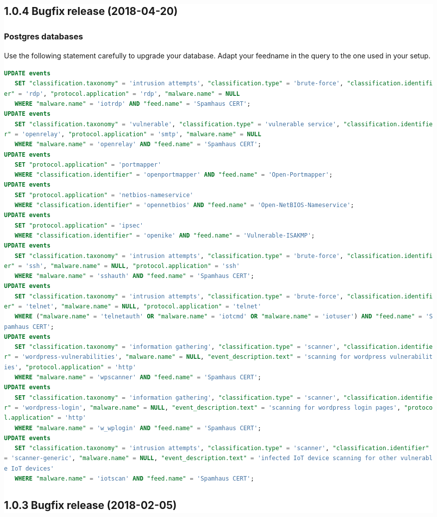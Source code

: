 1.0.4 Bugfix release (2018-04-20)
---------------------------------

### Postgres databases
Use the following statement carefully to upgrade your database.
Adapt your feedname in the query to the one used in your setup.
```SQL
UPDATE events
   SET "classification.taxonomy" = 'intrusion attempts', "classification.type" = 'brute-force', "classification.identifier" = 'rdp', "protocol.application" = 'rdp', "malware.name" = NULL
   WHERE "malware.name" = 'iotrdp' AND "feed.name" = 'Spamhaus CERT';
UPDATE events
   SET "classification.taxonomy" = 'vulnerable', "classification.type" = 'vulnerable service', "classification.identifier" = 'openrelay', "protocol.application" = 'smtp', "malware.name" = NULL
   WHERE "malware.name" = 'openrelay' AND "feed.name" = 'Spamhaus CERT';
UPDATE events
   SET "protocol.application" = 'portmapper'
   WHERE "classification.identifier" = 'openportmapper' AND "feed.name" = 'Open-Portmapper';
UPDATE events
   SET "protocol.application" = 'netbios-nameservice'
   WHERE "classification.identifier" = 'opennetbios' AND "feed.name" = 'Open-NetBIOS-Nameservice';
UPDATE events
   SET "protocol.application" = 'ipsec'
   WHERE "classification.identifier" = 'openike' AND "feed.name" = 'Vulnerable-ISAKMP';
UPDATE events
   SET "classification.taxonomy" = 'intrusion attempts', "classification.type" = 'brute-force', "classification.identifier" = 'ssh', "malware.name" = NULL, "protocol.application" = 'ssh'
   WHERE "malware.name" = 'sshauth' AND "feed.name" = 'Spamhaus CERT';
UPDATE events
   SET "classification.taxonomy" = 'intrusion attempts', "classification.type" = 'brute-force', "classification.identifier" = 'telnet', "malware.name" = NULL, "protocol.application" = 'telnet'
   WHERE ("malware.name" = 'telnetauth' OR "malware.name" = 'iotcmd' OR "malware.name" = 'iotuser') AND "feed.name" = 'Spamhaus CERT';
UPDATE events
   SET "classification.taxonomy" = 'information gathering', "classification.type" = 'scanner', "classification.identifier" = 'wordpress-vulnerabilities', "malware.name" = NULL, "event_description.text" = 'scanning for wordpress vulnerabilities', "protocol.application" = 'http'
   WHERE "malware.name" = 'wpscanner' AND "feed.name" = 'Spamhaus CERT';
UPDATE events
   SET "classification.taxonomy" = 'information gathering', "classification.type" = 'scanner', "classification.identifier" = 'wordpress-login', "malware.name" = NULL, "event_description.text" = 'scanning for wordpress login pages', "protocol.application" = 'http'
   WHERE "malware.name" = 'w_wplogin' AND "feed.name" = 'Spamhaus CERT';
UPDATE events
   SET "classification.taxonomy" = 'intrusion attempts', "classification.type" = 'scanner', "classification.identifier" = 'scanner-generic', "malware.name" = NULL, "event_description.text" = 'infected IoT device scanning for other vulnerable IoT devices'
   WHERE "malware.name" = 'iotscan' AND "feed.name" = 'Spamhaus CERT';
```

1.0.3 Bugfix release (2018-02-05)
---------------------------------
